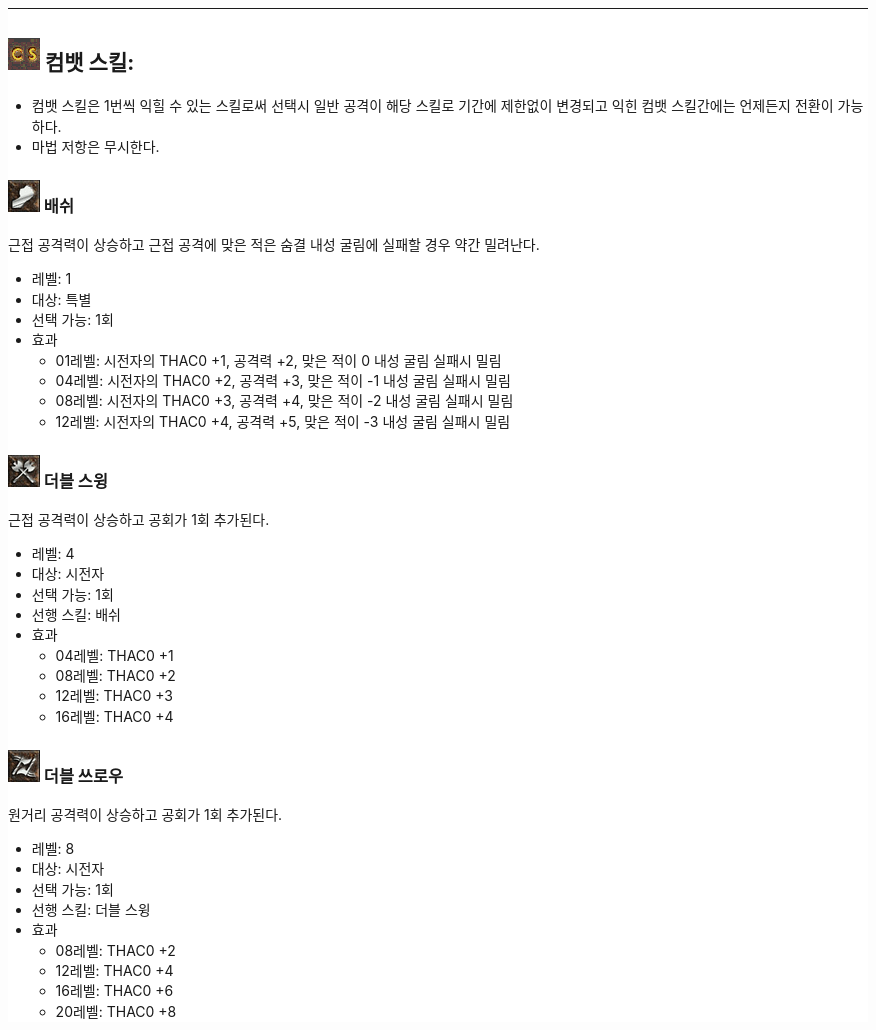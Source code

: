 ------

## ![](<https://raw.githubusercontent.com/hybridgame/Diablo2Kits/master/image/barbarian/tab/CombatSkills.bmp>) 컴뱃 스킬:

- 컴뱃 스킬은 1번씩 익힐 수 있는 스킬로써 선택시 일반 공격이 해당 스킬로 기간에 제한없이 변경되고 익힌 컴뱃 스킬간에는 언제든지 전환이 가능하다.
- 마법 저항은 무시한다.

### ![](<https://raw.githubusercontent.com/hybridgame/Diablo2Kits/master/image/barbarian/bash.bmp>) 배쉬

근접 공격력이 상승하고 근접 공격에 맞은 적은 숨결 내성 굴림에 실패할 경우 약간 밀려난다.

- 레벨: 1
- 대상: 특별
- 선택 가능: 1회
- 효과
  - 01레벨: 시전자의 THAC0 +1, 공격력 +2, 맞은 적이  0 내성 굴림 실패시 밀림
  - 04레벨: 시전자의 THAC0 +2, 공격력 +3, 맞은 적이 -1 내성 굴림 실패시 밀림
  - 08레벨: 시전자의 THAC0 +3, 공격력 +4, 맞은 적이 -2 내성 굴림 실패시 밀림
  - 12레벨: 시전자의 THAC0 +4, 공격력 +5, 맞은 적이 -3 내성 굴림 실패시 밀림

### ![](<https://raw.githubusercontent.com/hybridgame/Diablo2Kits/master/image/barbarian/doubleswing.bmp>) 더블 스윙

근접 공격력이 상승하고 공회가 1회 추가된다.

- 레벨: 4
- 대상: 시전자
- 선택 가능: 1회
- 선행 스킬: 배쉬
- 효과
  - 04레벨: THAC0 +1
  - 08레벨: THAC0 +2
  - 12레벨: THAC0 +3
  - 16레벨: THAC0 +4

### ![](<https://raw.githubusercontent.com/hybridgame/Diablo2Kits/master/image/barbarian/doublethrow.bmp>) 더블 쓰로우

원거리 공격력이 상승하고 공회가 1회 추가된다.

- 레벨: 8
- 대상: 시전자
- 선택 가능: 1회
- 선행 스킬: 더블 스윙
- 효과
  - 08레벨: THAC0 +2
  - 12레벨: THAC0 +4
  - 16레벨: THAC0 +6
  - 20레벨: THAC0 +8
